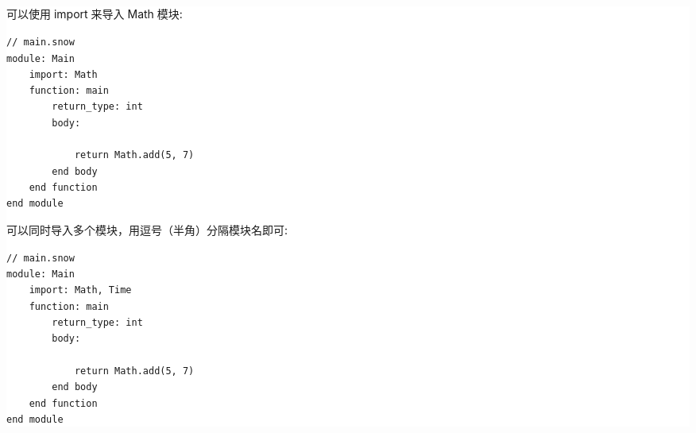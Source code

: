 可以使用 import 来导入 Math 模块: 
```snow
// main.snow
module: Main
    import: Math
    function: main
        return_type: int
        body:

            return Math.add(5, 7)
        end body
    end function
end module
```

可以同时导入多个模块，用逗号（半角）分隔模块名即可: 
```snow
// main.snow
module: Main
    import: Math, Time
    function: main
        return_type: int
        body:

            return Math.add(5, 7)
        end body
    end function
end module
```
